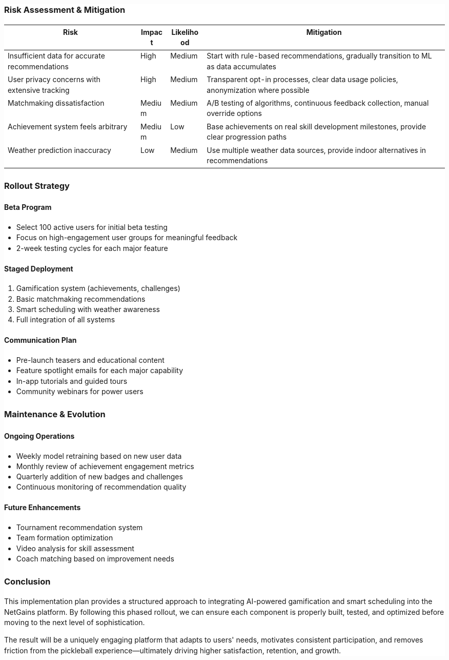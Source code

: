 ### Risk Assessment & Mitigation

| Risk | Impact | Likelihood | Mitigation |
|------|--------|------------|------------|
| Insufficient data for accurate recommendations | High | Medium | Start with rule-based recommendations, gradually transition to ML as data accumulates |
| User privacy concerns with extensive tracking | High | Medium | Transparent opt-in processes, clear data usage policies, anonymization where possible |
| Matchmaking dissatisfaction | Medium | Medium | A/B testing of algorithms, continuous feedback collection, manual override options |
| Achievement system feels arbitrary | Medium | Low | Base achievements on real skill development milestones, provide clear progression paths |
| Weather prediction inaccuracy | Low | Medium | Use multiple weather data sources, provide indoor alternatives in recommendations |

### Rollout Strategy

#### Beta Program
- Select 100 active users for initial beta testing
- Focus on high-engagement user groups for meaningful feedback
- 2-week testing cycles for each major feature

#### Staged Deployment
1. Gamification system (achievements, challenges)
2. Basic matchmaking recommendations
3. Smart scheduling with weather awareness
4. Full integration of all systems

#### Communication Plan
- Pre-launch teasers and educational content
- Feature spotlight emails for each major capability
- In-app tutorials and guided tours
- Community webinars for power users

### Maintenance & Evolution

#### Ongoing Operations
- Weekly model retraining based on new user data
- Monthly review of achievement engagement metrics
- Quarterly addition of new badges and challenges
- Continuous monitoring of recommendation quality

#### Future Enhancements
- Tournament recommendation system
- Team formation optimization
- Video analysis for skill assessment
- Coach matching based on improvement needs

### Conclusion

This implementation plan provides a structured approach to integrating AI-powered gamification and smart scheduling into the NetGains platform. By following this phased rollout, we can ensure each component is properly built, tested, and optimized before moving to the next level of sophistication.

The result will be a uniquely engaging platform that adapts to users' needs, motivates consistent participation, and removes friction from the pickleball experience—ultimately driving higher satisfaction, retention, and growth.